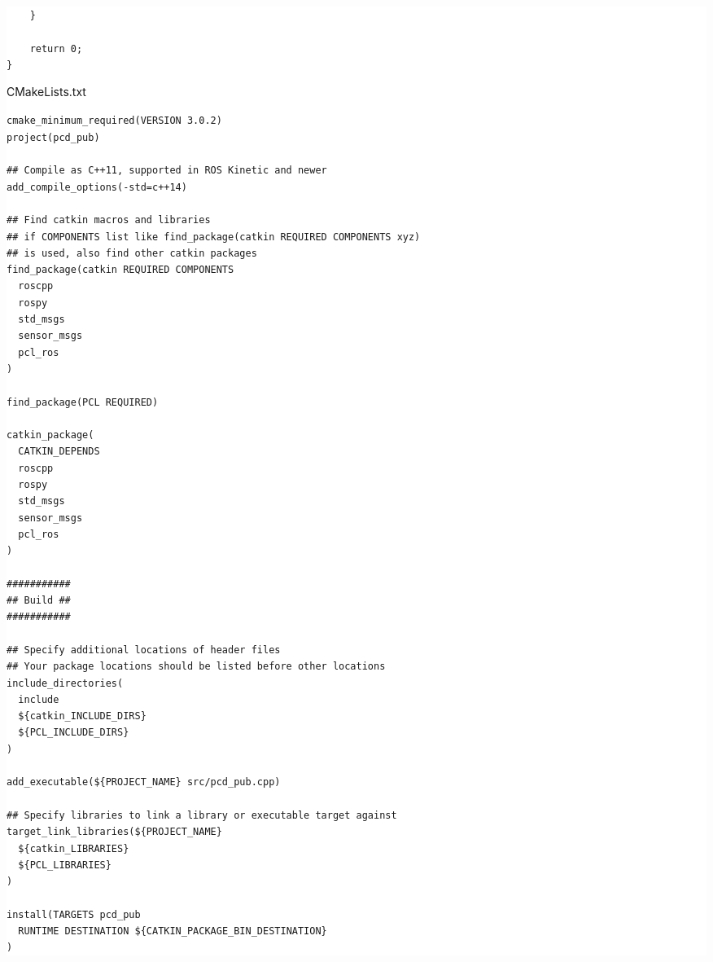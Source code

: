 ```
    }

    return 0;
}

```

CMakeLists.txt



```
cmake_minimum_required(VERSION 3.0.2)
project(pcd_pub)

## Compile as C++11, supported in ROS Kinetic and newer
add_compile_options(-std=c++14)

## Find catkin macros and libraries
## if COMPONENTS list like find_package(catkin REQUIRED COMPONENTS xyz)
## is used, also find other catkin packages
find_package(catkin REQUIRED COMPONENTS 
  roscpp 
  rospy
  std_msgs
  sensor_msgs
  pcl_ros
)

find_package(PCL REQUIRED)

catkin_package(
  CATKIN_DEPENDS 
  roscpp 
  rospy 
  std_msgs 
  sensor_msgs 
  pcl_ros
)

###########
## Build ##
###########

## Specify additional locations of header files
## Your package locations should be listed before other locations
include_directories(
  include
  ${catkin_INCLUDE_DIRS}
  ${PCL_INCLUDE_DIRS}
)

add_executable(${PROJECT_NAME} src/pcd_pub.cpp)

## Specify libraries to link a library or executable target against
target_link_libraries(${PROJECT_NAME}
  ${catkin_LIBRARIES}
  ${PCL_LIBRARIES}
)

install(TARGETS pcd_pub
  RUNTIME DESTINATION ${CATKIN_PACKAGE_BIN_DESTINATION}
)

```
